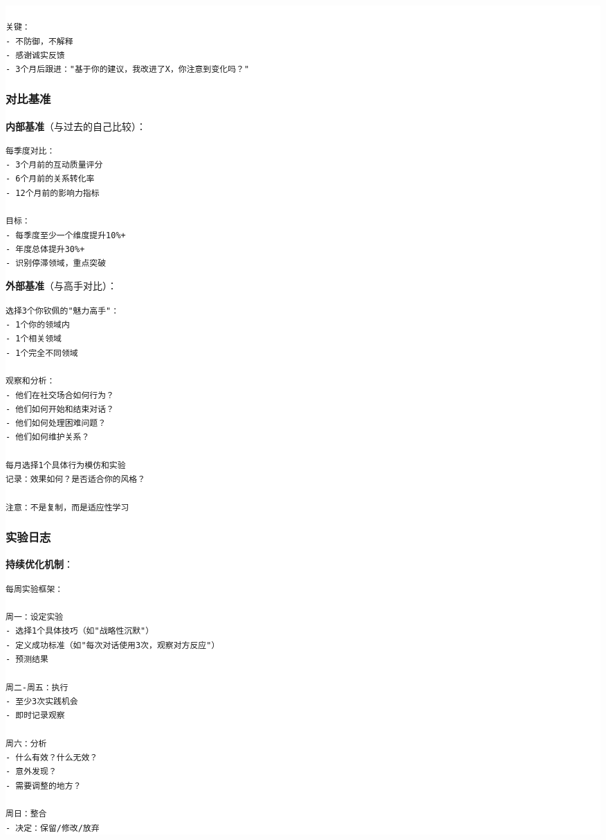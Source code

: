 ```

关键：
- 不防御，不解释
- 感谢诚实反馈
- 3个月后跟进："基于你的建议，我改进了X，你注意到变化吗？"
```

### 对比基准

**内部基准**（与过去的自己比较）：

```
每季度对比：
- 3个月前的互动质量评分
- 6个月前的关系转化率
- 12个月前的影响力指标

目标：
- 每季度至少一个维度提升10%+
- 年度总体提升30%+
- 识别停滞领域，重点突破
```

**外部基准**（与高手对比）：

```
选择3个你钦佩的"魅力高手"：
- 1个你的领域内
- 1个相关领域
- 1个完全不同领域

观察和分析：
- 他们在社交场合如何行为？
- 他们如何开始和结束对话？
- 他们如何处理困难问题？
- 他们如何维护关系？

每月选择1个具体行为模仿和实验
记录：效果如何？是否适合你的风格？

注意：不是复制，而是适应性学习
```

### 实验日志

**持续优化机制**：

```
每周实验框架：

周一：设定实验
- 选择1个具体技巧（如"战略性沉默"）
- 定义成功标准（如"每次对话使用3次，观察对方反应"）
- 预测结果

周二-周五：执行
- 至少3次实践机会
- 即时记录观察

周六：分析
- 什么有效？什么无效？
- 意外发现？
- 需要调整的地方？

周日：整合
- 决定：保留/修改/放弃
```